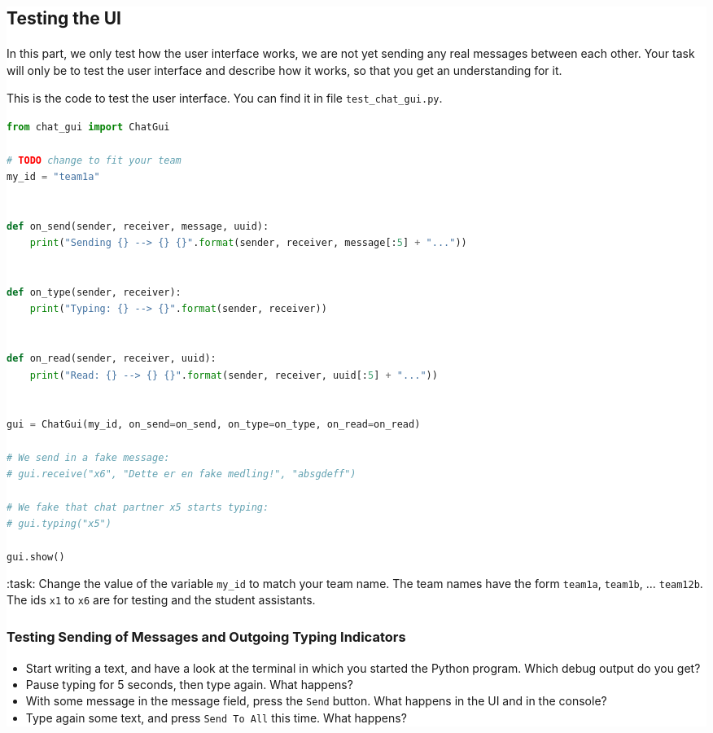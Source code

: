 


## Testing the UI

In this part, we only test how the user interface works, we are not yet sending any real messages between each other.
Your task will only be to test the user interface and describe how it works, so that you get an understanding for it.

This is the code to test the user interface. 
You can find it in file `test_chat_gui.py`.



```python
from chat_gui import ChatGui

# TODO change to fit your team
my_id = "team1a"


def on_send(sender, receiver, message, uuid):
    print("Sending {} --> {} {}".format(sender, receiver, message[:5] + "..."))


def on_type(sender, receiver):
    print("Typing: {} --> {}".format(sender, receiver))


def on_read(sender, receiver, uuid):
    print("Read: {} --> {} {}".format(sender, receiver, uuid[:5] + "..."))


gui = ChatGui(my_id, on_send=on_send, on_type=on_type, on_read=on_read)

# We send in a fake message:
# gui.receive("x6", "Dette er en fake medling!", "absgdeff")

# We fake that chat partner x5 starts typing:
# gui.typing("x5")

gui.show()
```

:task: Change the value of the variable `my_id` to match your team name. The team names have the form `team1a`, `team1b`, ... `team12b`. The ids `x1` to `x6` are for testing and the student assistants.



### Testing Sending of Messages and Outgoing Typing Indicators

* Start writing a text, and have a look at the terminal in which you started the Python program. Which debug output do you get?
* Pause typing for 5 seconds, then type again. What happens?
* With some message in the message field, press the `Send` button. What happens in the UI and in the console?
* Type again some text, and press `Send To All` this time. What happens?
